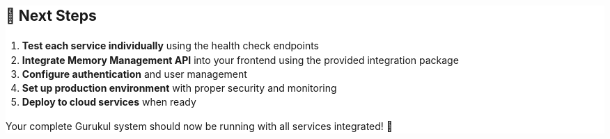
## 🎯 Next Steps

1. **Test each service individually** using the health check endpoints
2. **Integrate Memory Management API** into your frontend using the provided integration package
3. **Configure authentication** and user management
4. **Set up production environment** with proper security and monitoring
5. **Deploy to cloud services** when ready

Your complete Gurukul system should now be running with all services integrated! 🚀
